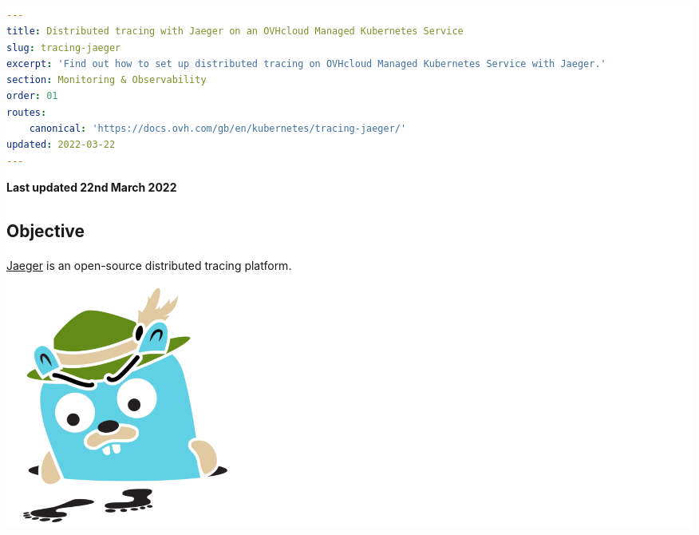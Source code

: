 ```yaml
---
title: Distributed tracing with Jaeger on an OVHcloud Managed Kubernetes Service
slug: tracing-jaeger
excerpt: 'Find out how to set up distributed tracing on OVHcloud Managed Kubernetes Service with Jaeger.'
section: Monitoring & Observability
order: 01
routes:
    canonical: 'https://docs.ovh.com/gb/en/kubernetes/tracing-jaeger/'
updated: 2022-03-22
---
```


<style>
 pre {
     font-size: 14px;
 }
 pre.console {
   background-color: #300A24; 
   color: #ccc;
   font-family: monospace;
   padding: 5px;
   margin-bottom: 5px;
 }
 pre.console code {
   border: solid 0px transparent;
   font-family: monospace !important;
   font-size: 0.75em;
   color: #ccc;
 }
 .small {
     font-size: 0.75em;
 }
</style>

**Last updated 22nd March 2022**

## Objective

[Jaeger](https://www.jaegertracing.io/) is an open-source distributed tracing platform.

![Jaeger](images/jaeger-logo.png)
